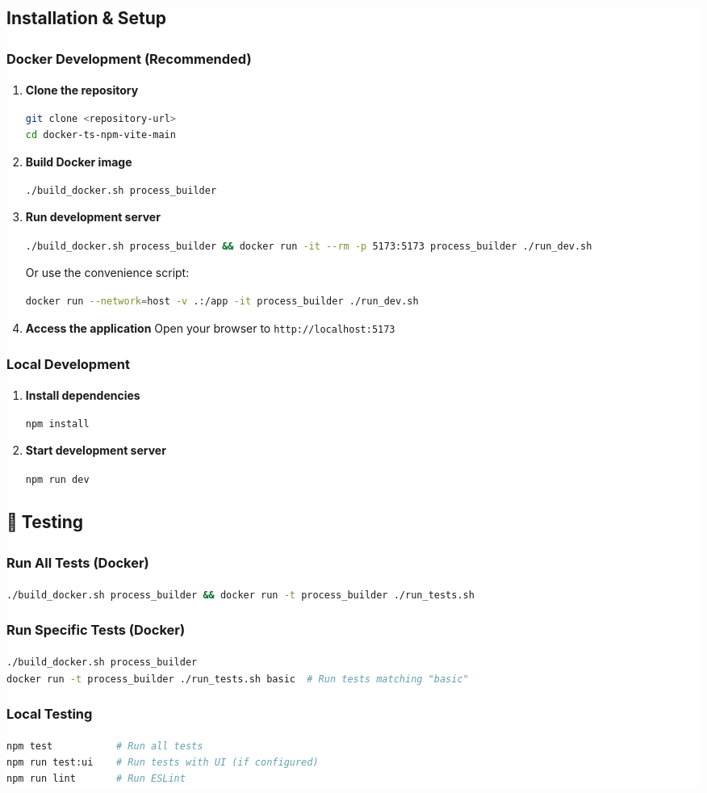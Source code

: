 ##  Installation & Setup

### Docker Development (Recommended)

1. **Clone the repository**
   ```bash
   git clone <repository-url>
   cd docker-ts-npm-vite-main
   ```

2. **Build Docker image**
   ```bash
   ./build_docker.sh process_builder
   ```

3. **Run development server**
   ```bash
   ./build_docker.sh process_builder && docker run -it --rm -p 5173:5173 process_builder ./run_dev.sh
   ```
   
   Or use the convenience script:
   ```bash
   docker run --network=host -v .:/app -it process_builder ./run_dev.sh
   ```

4. **Access the application**
   Open your browser to `http://localhost:5173`

### Local Development

1. **Install dependencies**
   ```bash
   npm install
   ```

2. **Start development server**
   ```bash
   npm run dev
   ```

## 🧪 Testing

### Run All Tests (Docker)
```bash
./build_docker.sh process_builder && docker run -t process_builder ./run_tests.sh
```

### Run Specific Tests (Docker)
```bash
./build_docker.sh process_builder
docker run -t process_builder ./run_tests.sh basic  # Run tests matching "basic"
```

### Local Testing
```bash
npm test           # Run all tests
npm run test:ui    # Run tests with UI (if configured)
npm run lint       # Run ESLint
```
